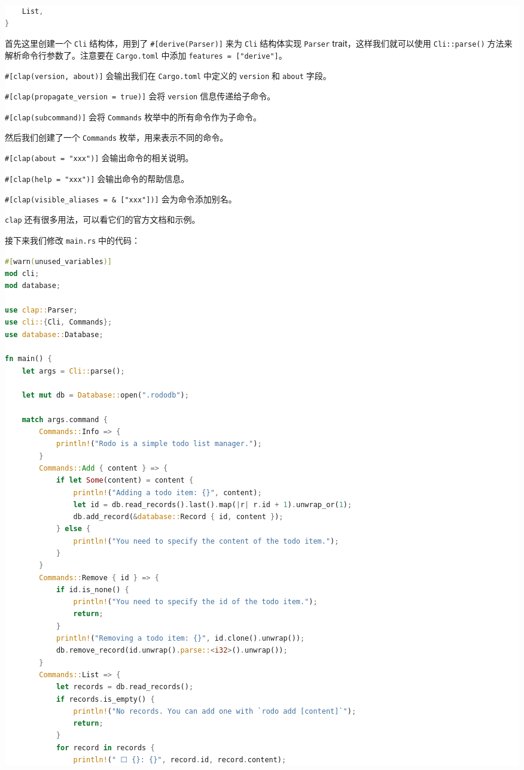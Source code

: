 ```rust
    List,
}
```

首先这里创建一个 `Cli` 结构体，用到了 `#[derive(Parser)]` 来为 `Cli` 结构体实现 `Parser` trait，这样我们就可以使用 `Cli::parse()` 方法来解析命令行参数了。注意要在 `Cargo.toml` 中添加 `features = ["derive"]`。

`#[clap(version, about)]` 会输出我们在 `Cargo.toml` 中定义的 `version` 和 `about` 字段。

`#[clap(propagate_version = true)]` 会将 `version` 信息传递给子命令。

`#[clap(subcommand)]` 会将 `Commands` 枚举中的所有命令作为子命令。

然后我们创建了一个 `Commands` 枚举，用来表示不同的命令。

`#[clap(about = "xxx")]` 会输出命令的相关说明。

`#[clap(help = "xxx")]` 会输出命令的帮助信息。

`#[clap(visible_aliases = & ["xxx"])]` 会为命令添加别名。

`clap` 还有很多用法，可以看它们的官方文档和示例。

接下来我们修改 `main.rs` 中的代码：

```rust
#[warn(unused_variables)]
mod cli;
mod database;

use clap::Parser;
use cli::{Cli, Commands};
use database::Database;

fn main() {
    let args = Cli::parse();

    let mut db = Database::open(".rododb");

    match args.command {
        Commands::Info => {
            println!("Rodo is a simple todo list manager.");
        }
        Commands::Add { content } => {
            if let Some(content) = content {
                println!("Adding a todo item: {}", content);
                let id = db.read_records().last().map(|r| r.id + 1).unwrap_or(1);
                db.add_record(&database::Record { id, content });
            } else {
                println!("You need to specify the content of the todo item.");
            }
        }
        Commands::Remove { id } => {
            if id.is_none() {
                println!("You need to specify the id of the todo item.");
                return;
            }
            println!("Removing a todo item: {}", id.clone().unwrap());
            db.remove_record(id.unwrap().parse::<i32>().unwrap());
        }
        Commands::List => {
            let records = db.read_records();
            if records.is_empty() {
                println!("No records. You can add one with `rodo add [content]`");
                return;
            }
            for record in records {
                println!(" ⬜️ {}: {}", record.id, record.content);
```